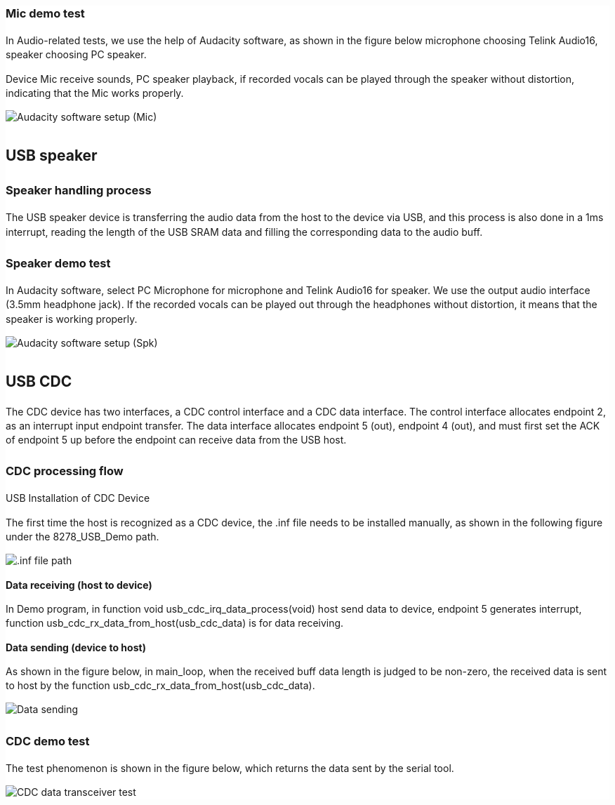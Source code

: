 ### Mic demo test

In Audio-related tests, we use the help of Audacity software, as shown in the figure below microphone choosing Telink Audio16, speaker choosing PC speaker.

Device Mic receive sounds, PC speaker playback, if recorded vocals can be played through the speaker without distortion, indicating that the Mic works properly.

![Audacity software setup (Mic)](pic/audacitysoftwaresetupmic.png "Audacity software setup")

## USB speaker

### Speaker handling process

The USB speaker device is transferring the audio data from the host to the device via USB, and this process is also done in a 1ms interrupt, reading the length of the USB SRAM data and filling the corresponding data to the audio buff.

### Speaker demo test

In Audacity software, select PC Microphone for microphone and Telink Audio16 for speaker. We use the output audio interface (3.5mm headphone jack). If the recorded vocals can be played out through the headphones without distortion, it means that the speaker is working properly.

![Audacity software setup (Spk)](pic/audacitysoftwaresetupspk.png "Audacity software setup")

## USB CDC

The CDC device has two interfaces, a CDC control interface and a CDC data interface. The control interface allocates endpoint 2, as an interrupt input endpoint transfer. The data interface allocates endpoint 5 (out), endpoint 4 (out), and must first set the ACK of endpoint 5 up before the endpoint can receive data from the USB host.

### CDC processing flow

USB Installation of CDC Device

The first time the host is recognized as a CDC device, the .inf file needs to be installed manually, as shown in the following figure under the 8278_USB_Demo path.

![.inf file path](pic/inffilepath.png ".inf file path")

**Data receiving (host to device)**

In Demo program, in function void usb_cdc_irq_data_process(void) host send data to device, endpoint 5 generates interrupt, function usb_cdc_rx_data_from_host(usb_cdc_data) is for data receiving.

**Data sending (device to host)**

As shown in the figure below, in main_loop, when the received buff data length is judged to be non-zero, the received data is sent to host by the function usb_cdc_rx_data_from_host(usb_cdc_data).

![Data sending](pic/datasending.png "Data sending")

### CDC demo test

The test phenomenon is shown in the figure below, which returns the data sent by the serial tool.

![CDC data transceiver test](pic/cdcdatatransceivertest.png "CDC data transceiver test")
